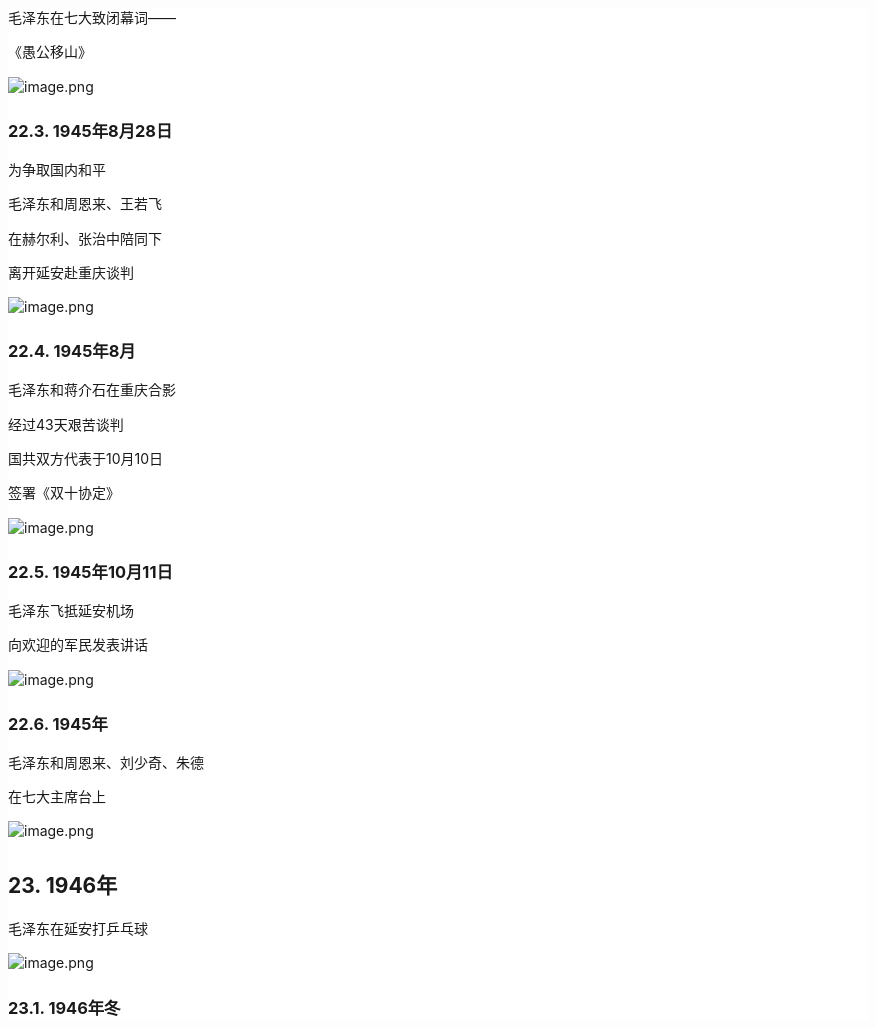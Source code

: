 毛泽东在七大致闭幕词——

《愚公移山》

![image.png](https://obs-1304132369.cos.ap-nanjing.myqcloud.com/OBtupian%20/202305041857160.png)


### 22.3. 1945年8月28日

为争取国内和平

毛泽东和周恩来、王若飞

在赫尔利、张治中陪同下

离开延安赴重庆谈判

![image.png](https://obs-1304132369.cos.ap-nanjing.myqcloud.com/OBtupian%20/202305041857119.png)

### 22.4. 1945年8月

毛泽东和蒋介石在重庆合影

经过43天艰苦谈判

国共双方代表于10月10日

签署《双十协定》

![image.png](https://obs-1304132369.cos.ap-nanjing.myqcloud.com/OBtupian%20/202305041859678.png)

### 22.5. 1945年10月11日

毛泽东飞抵延安机场

向欢迎的军民发表讲话

![image.png](https://obs-1304132369.cos.ap-nanjing.myqcloud.com/OBtupian%20/202305041859820.png)

### 22.6. 1945年

毛泽东和周恩来、刘少奇、朱德

在七大主席台上

![image.png](https://obs-1304132369.cos.ap-nanjing.myqcloud.com/OBtupian%20/202305041859940.png)


## 23. 1946年

毛泽东在延安打乒乓球

![image.png](https://obs-1304132369.cos.ap-nanjing.myqcloud.com/OBtupian%20/202305041900979.png)


### 23.1. 1946年冬
